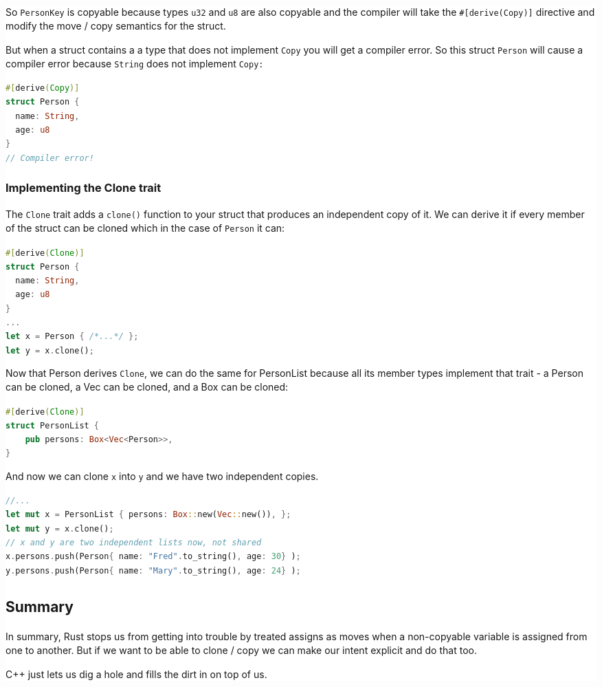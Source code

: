 So `PersonKey` is copyable because types `u32` and `u8` are also copyable and the compiler will take the `#[derive(Copy)]` directive and modify the move / copy semantics for the struct.

But when a struct contains a a type that does not implement `Copy` you will get a compiler error. So this struct `Person` will cause a compiler error because `String` does not implement `Copy:`

```rust
#[derive(Copy)]
struct Person {
  name: String,
  age: u8
}
// Compiler error!
```

### Implementing the Clone trait

The `Clone` trait adds a `clone()` function to your struct that produces an independent copy of it. We can derive it if every member of the struct can be cloned which in the case of `Person` it can:

```rust
#[derive(Clone)]
struct Person {
  name: String,
  age: u8
}
...
let x = Person { /*...*/ };
let y = x.clone();
```

Now that Person derives `Clone`, we can do the same for PersonList because all its member types implement that trait - a Person can be cloned, a Vec can be cloned, and a Box can be cloned:

```rust
#[derive(Clone)]
struct PersonList {
    pub persons: Box<Vec<Person>>,
}
```

And now we can clone `x` into `y` and we have two independent copies.

```rust
//...
let mut x = PersonList { persons: Box::new(Vec::new()), };
let mut y = x.clone();
// x and y are two independent lists now, not shared
x.persons.push(Person{ name: "Fred".to_string(), age: 30} );
y.persons.push(Person{ name: "Mary".to_string(), age: 24} );
```

## Summary

In summary, Rust stops us from getting into trouble by treated assigns as moves when a non-copyable variable is assigned from one to another. But if we want to be able to clone / copy we can make our intent explicit and do that too.

C++ just lets us dig a hole and fills the dirt in on top of us.

